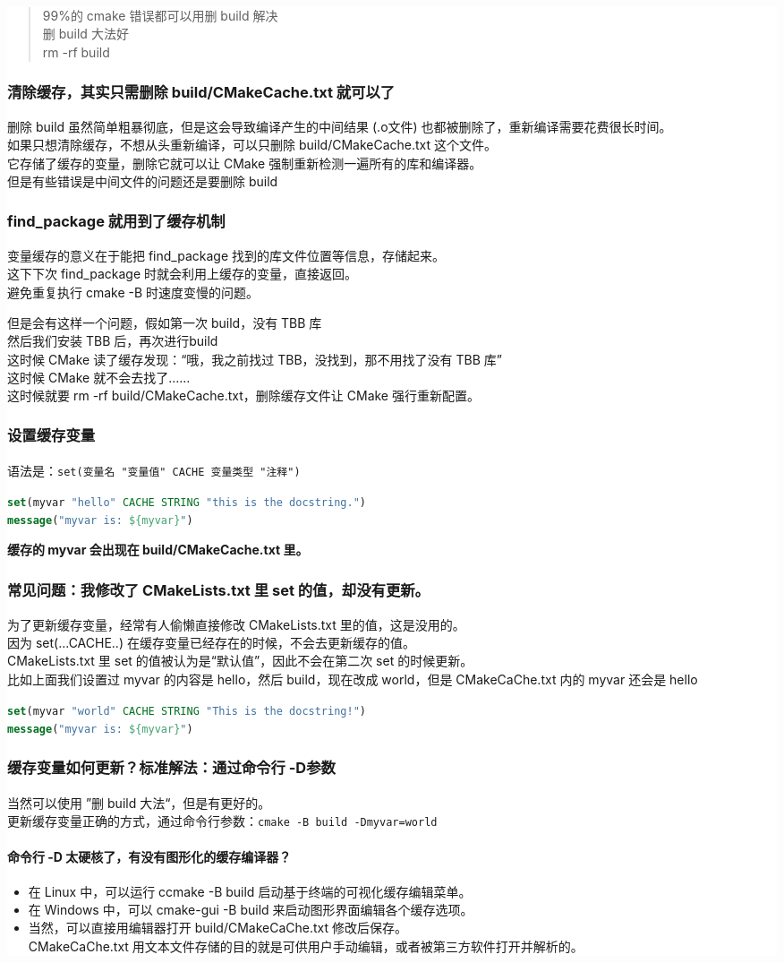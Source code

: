 >99%的 cmake 错误都可以用删 build 解决  
>删 build 大法好  
>rm -rf build
  
### 清除缓存，其实只需删除 build/CMakeCache.txt 就可以了
  
删除 build 虽然简单粗暴彻底，但是这会导致编译产生的中间结果 (.o文件) 也都被删除了，重新编译需要花费很长时间。  
如果只想清除缓存，不想从头重新编译，可以只删除 build/CMakeCache.txt 这个文件。  
它存储了缓存的变量，删除它就可以让 CMake 强制重新检测一遍所有的库和编译器。  
但是有些错误是中间文件的问题还是要删除 build  
### find_package 就用到了缓存机制
  
变量缓存的意义在于能把 find_package 找到的库文件位置等信息，存储起来。  
这下下次 find_package 时就会利用上缓存的变量，直接返回。  
避免重复执行 cmake -B 时速度变慢的问题。
  
但是会有这样一个问题，假如第一次 build，没有 TBB 库  
然后我们安装 TBB 后，再次进行build  
这时候 CMake 读了缓存发现：“哦，我之前找过 TBB，没找到，那不用找了没有 TBB 库”  
这时候 CMake 就不会去找了……  
这时候就要 rm -rf build/CMakeCache.txt，删除缓存文件让 CMake 强行重新配置。
  
### 设置缓存变量
  
语法是：`set(变量名 "变量值" CACHE 变量类型 "注释")`
  
~~~cmake
set(myvar "hello" CACHE STRING "this is the docstring.")
message("myvar is: ${myvar}")
~~~
  
**缓存的 myvar 会出现在 build/CMakeCache.txt 里。**
  
### 常见问题：我修改了 CMakeLists.txt 里 set 的值，却没有更新。
  
为了更新缓存变量，经常有人偷懒直接修改 CMakeLists.txt 里的值，这是没用的。  
因为 set(...CACHE..) 在缓存变量已经存在的时候，不会去更新缓存的值。  
CMakeLists.txt 里 set 的值被认为是“默认值”，因此不会在第二次 set 的时候更新。  
比如上面我们设置过 myvar 的内容是 hello，然后 build，现在改成 world，但是 CMakeCaChe.txt 内的 myvar 还会是 hello
  
~~~cmake
set(myvar "world" CACHE STRING "This is the docstring!")
message("myvar is: ${myvar}")
~~~
  
### 缓存变量如何更新？标准解法：通过命令行 -D参数
  
当然可以使用 ”删 build 大法“，但是有更好的。  
更新缓存变量正确的方式，通过命令行参数：`cmake -B build -Dmyvar=world`
  
#### 命令行 -D 太硬核了，有没有图形化的缓存编译器？
  
* 在 Linux 中，可以运行 ccmake -B build 启动基于终端的可视化缓存编辑菜单。  
* 在 Windows 中，可以 cmake-gui -B build 来启动图形界面编辑各个缓存选项。  
* 当然，可以直接用编辑器打开 build/CMakeCaChe.txt 修改后保存。  
  CMakeCaChe.txt 用文本文件存储的目的就是可供用户手动编辑，或者被第三方软件打开并解析的。
  